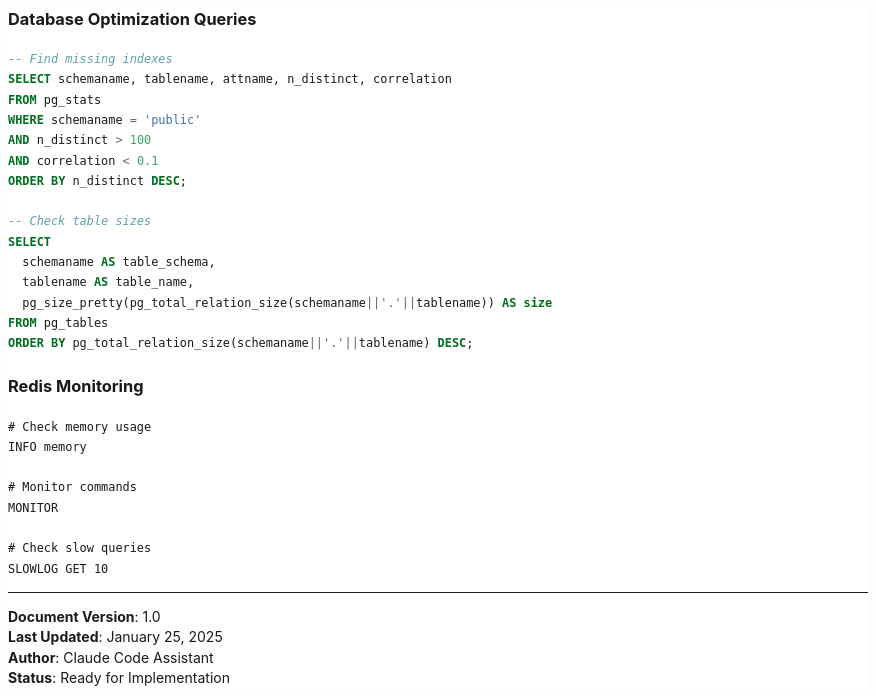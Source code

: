 ### Database Optimization Queries
```sql
-- Find missing indexes
SELECT schemaname, tablename, attname, n_distinct, correlation
FROM pg_stats
WHERE schemaname = 'public'
AND n_distinct > 100
AND correlation < 0.1
ORDER BY n_distinct DESC;

-- Check table sizes
SELECT
  schemaname AS table_schema,
  tablename AS table_name,
  pg_size_pretty(pg_total_relation_size(schemaname||'.'||tablename)) AS size
FROM pg_tables
ORDER BY pg_total_relation_size(schemaname||'.'||tablename) DESC;
```

### Redis Monitoring
```redis
# Check memory usage
INFO memory

# Monitor commands
MONITOR

# Check slow queries
SLOWLOG GET 10
```

---

**Document Version**: 1.0  
**Last Updated**: January 25, 2025  
**Author**: Claude Code Assistant  
**Status**: Ready for Implementation